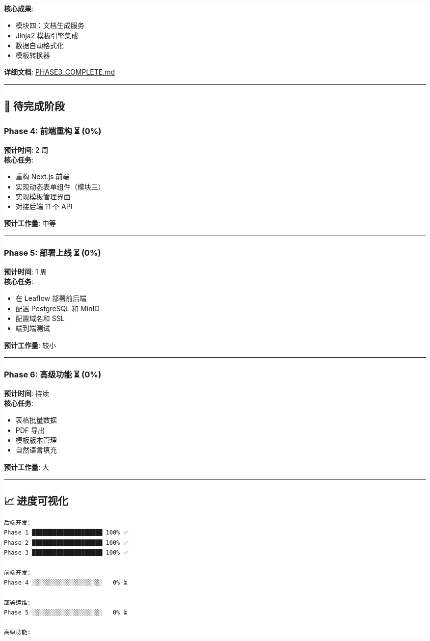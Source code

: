 **核心成果**:
- 模块四：文档生成服务
- Jinja2 模板引擎集成
- 数据自动格式化
- 模板转换器

**详细文档**: [PHASE3_COMPLETE.md](PHASE3_COMPLETE.md)

---

## 🔄 待完成阶段

### Phase 4: 前端重构 ⏳ (0%)

**预计时间**: 2 周  
**核心任务**:
- 重构 Next.js 前端
- 实现动态表单组件（模块三）
- 实现模板管理界面
- 对接后端 11 个 API

**预计工作量**: 中等

---

### Phase 5: 部署上线 ⏳ (0%)

**预计时间**: 1 周  
**核心任务**:
- 在 Leaflow 部署前后端
- 配置 PostgreSQL 和 MinIO
- 配置域名和 SSL
- 端到端测试

**预计工作量**: 较小

---

### Phase 6: 高级功能 ⏳ (0%)

**预计时间**: 持续  
**核心任务**:
- 表格批量数据
- PDF 导出
- 模板版本管理
- 自然语言填充

**预计工作量**: 大

---

## 📈 进度可视化

```
后端开发:
Phase 1 ████████████████████ 100% ✅
Phase 2 ████████████████████ 100% ✅
Phase 3 ████████████████████ 100% ✅

前端开发:
Phase 4 ░░░░░░░░░░░░░░░░░░░░   0% ⏳

部署运维:
Phase 5 ░░░░░░░░░░░░░░░░░░░░   0% ⏳

高级功能:
```